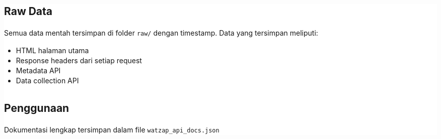 
## Raw Data
Semua data mentah tersimpan di folder `raw/` dengan timestamp. Data yang tersimpan meliputi:
- HTML halaman utama
- Response headers dari setiap request
- Metadata API
- Data collection API

## Penggunaan
Dokumentasi lengkap tersimpan dalam file `watzap_api_docs.json`
